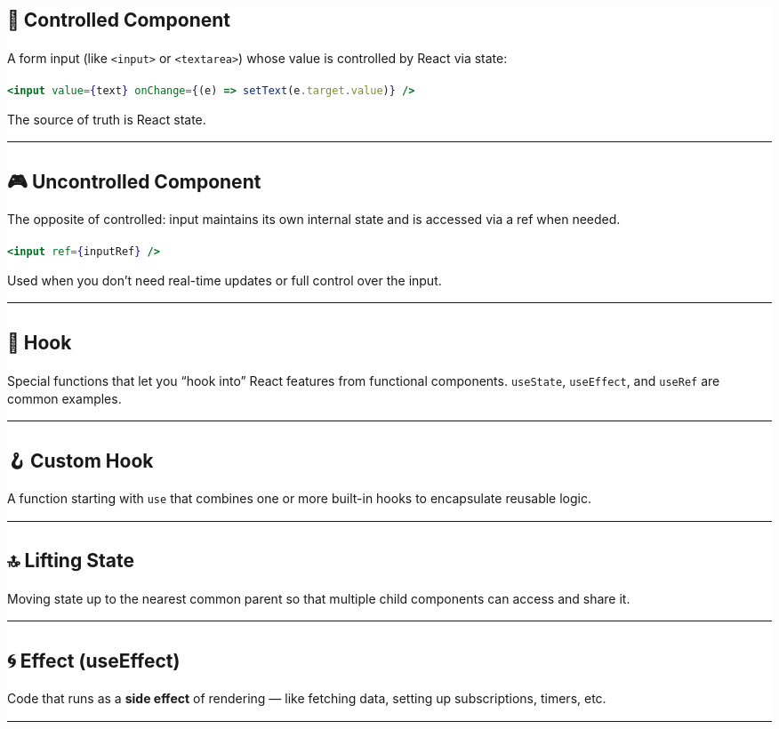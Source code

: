 
## 🚦 Controlled Component

A form input (like `<input>` or `<textarea>`) whose value is controlled by React via state:

```jsx
<input value={text} onChange={(e) => setText(e.target.value)} />
```

The source of truth is React state.

---

## 🎮 Uncontrolled Component

The opposite of controlled: input maintains its own internal state and is accessed via a ref when needed.

```jsx
<input ref={inputRef} />
```

Used when you don’t need real-time updates or full control over the input.

---

## 🎣 Hook

Special functions that let you “hook into” React features from functional components. `useState`, `useEffect`, and `useRef` are common examples.

---

## 🪝 Custom Hook

A function starting with `use` that combines one or more built-in hooks to encapsulate reusable logic.

---

## 🔝 Lifting State

Moving state up to the nearest common parent so that multiple child components can access and share it.

---

## 🌀 Effect (useEffect)

Code that runs as a **side effect** of rendering — like fetching data, setting up subscriptions, timers, etc.

---
